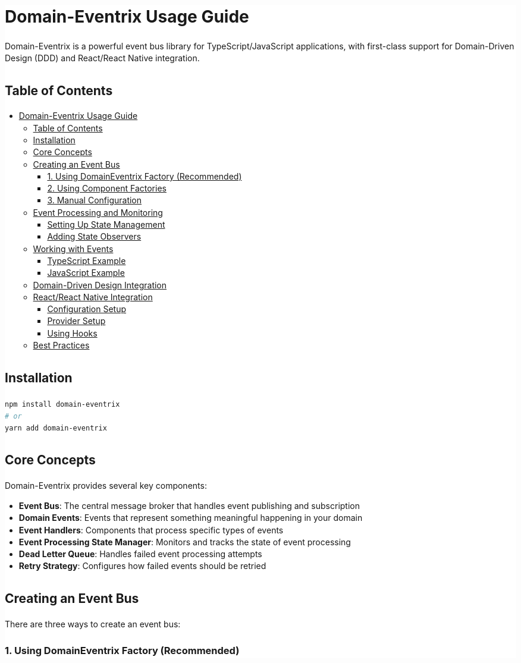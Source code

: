 # Domain-Eventrix Usage Guide

Domain-Eventrix is a powerful event bus library for TypeScript/JavaScript applications, with first-class support for Domain-Driven Design (DDD) and React/React Native integration.

## Table of Contents
- [Domain-Eventrix Usage Guide](#domain-eventrix-usage-guide)
  - [Table of Contents](#table-of-contents)
  - [Installation](#installation)
  - [Core Concepts](#core-concepts)
  - [Creating an Event Bus](#creating-an-event-bus)
    - [1. Using DomainEventrix Factory (Recommended)](#1-using-domaineventrix-factory-recommended)
    - [2. Using Component Factories](#2-using-component-factories)
    - [3. Manual Configuration](#3-manual-configuration)
  - [Event Processing and Monitoring](#event-processing-and-monitoring)
    - [Setting Up State Management](#setting-up-state-management)
    - [Adding State Observers](#adding-state-observers)
  - [Working with Events](#working-with-events)
    - [TypeScript Example](#typescript-example)
    - [JavaScript Example](#javascript-example)
  - [Domain-Driven Design Integration](#domain-driven-design-integration)
  - [React/React Native Integration](#reactreact-native-integration)
    - [Configuration Setup](#configuration-setup)
    - [Provider Setup](#provider-setup)
    - [Using Hooks](#using-hooks)
  - [Best Practices](#best-practices)

## Installation

```bash
npm install domain-eventrix
# or
yarn add domain-eventrix
```

## Core Concepts

Domain-Eventrix provides several key components:
- **Event Bus**: The central message broker that handles event publishing and subscription
- **Domain Events**: Events that represent something meaningful happening in your domain
- **Event Handlers**: Components that process specific types of events
- **Event Processing State Manager**: Monitors and tracks the state of event processing
- **Dead Letter Queue**: Handles failed event processing attempts
- **Retry Strategy**: Configures how failed events should be retried

## Creating an Event Bus

There are three ways to create an event bus:

### 1. Using DomainEventrix Factory (Recommended)
